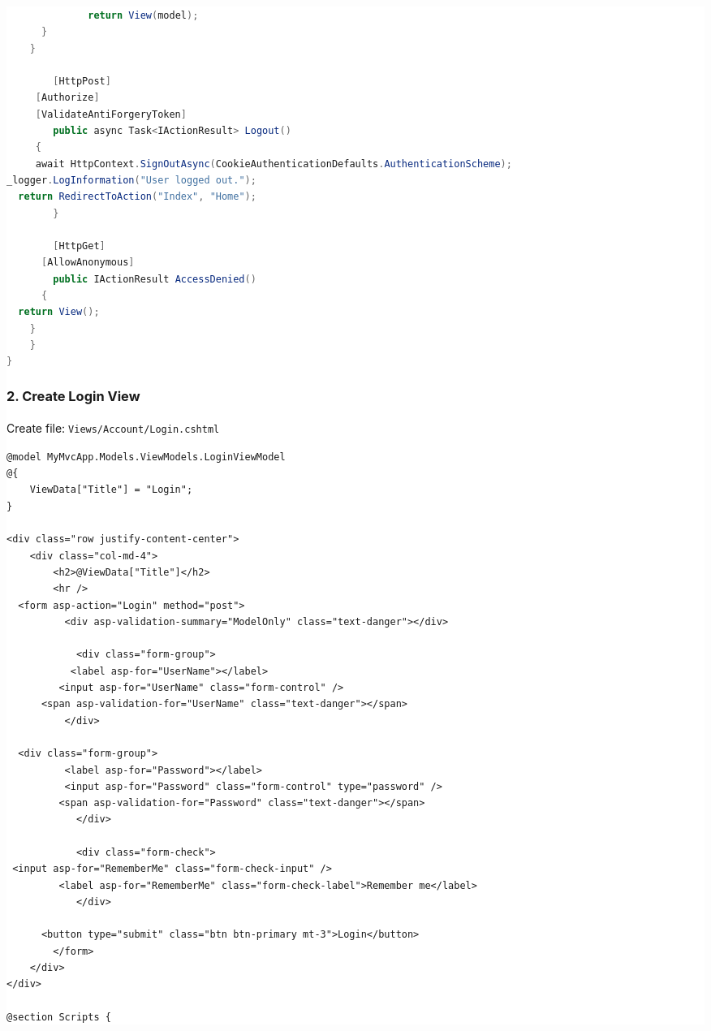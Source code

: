 ```csharp
              return View(model);
      }
    }

        [HttpPost]
     [Authorize]
     [ValidateAntiForgeryToken]
        public async Task<IActionResult> Logout()
     {
     await HttpContext.SignOutAsync(CookieAuthenticationDefaults.AuthenticationScheme);
_logger.LogInformation("User logged out.");
  return RedirectToAction("Index", "Home");
        }

        [HttpGet]
      [AllowAnonymous]
        public IActionResult AccessDenied()
      {
  return View();
    }
    }
}
```

### 2. Create Login View

Create file: `Views/Account/Login.cshtml`

```cshtml
@model MyMvcApp.Models.ViewModels.LoginViewModel
@{
    ViewData["Title"] = "Login";
}

<div class="row justify-content-center">
    <div class="col-md-4">
        <h2>@ViewData["Title"]</h2>
        <hr />
  <form asp-action="Login" method="post">
          <div asp-validation-summary="ModelOnly" class="text-danger"></div>
    
            <div class="form-group">
           <label asp-for="UserName"></label>
         <input asp-for="UserName" class="form-control" />
      <span asp-validation-for="UserName" class="text-danger"></span>
          </div>
  
  <div class="form-group">
          <label asp-for="Password"></label>
          <input asp-for="Password" class="form-control" type="password" />
         <span asp-validation-for="Password" class="text-danger"></span>
            </div>
   
            <div class="form-check">
 <input asp-for="RememberMe" class="form-check-input" />
         <label asp-for="RememberMe" class="form-check-label">Remember me</label>
            </div>
    
      <button type="submit" class="btn btn-primary mt-3">Login</button>
        </form>
    </div>
</div>

@section Scripts {
```
